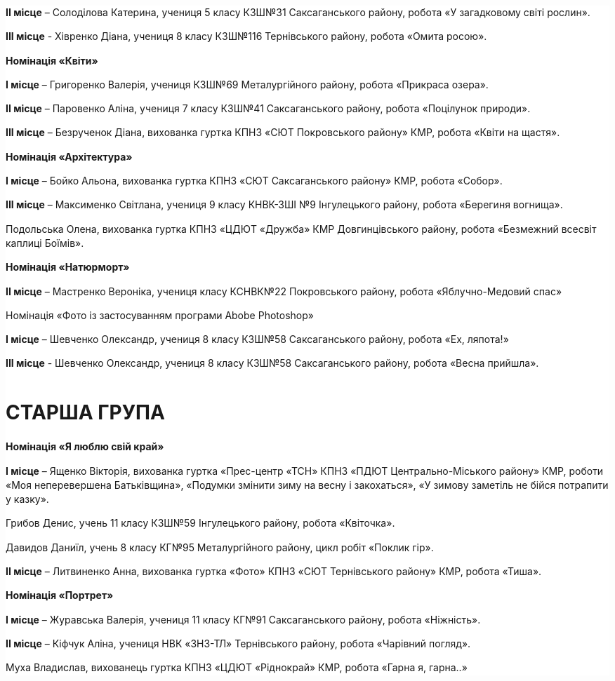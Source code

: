 **II місце** – Солоділова Катерина, учениця 5 класу КЗШ№31 Саксаганського району, робота «У загадковому світі рослин».

**III місце** - Хівренко Діана, учениця 8 класу КЗШ№116 Тернівського району, робота «Омита росою».

**Номінація «Квіти»**

**I місце** – Григоренко Валерія, учениця КЗШ№69 Металургійного району, робота «Прикраса озера».

**II місце** – Паровенко Аліна, учениця 7 класу КЗШ№41 Саксаганського району, робота «Поцілунок природи».

**III місце** – Безрученок Діана, вихованка гуртка КПНЗ «СЮТ Покровського району» КМР, робота «Квіти на щастя».

**Номінація «Архітектура»**

**I місце** – Бойко Альона, вихованка гуртка КПНЗ «СЮТ Саксаганського району» КМР, робота «Собор».

**III місце** – Максименко Світлана, учениця 9 класу КНВК-ЗШІ №9 Інгулецького району, робота «Берегиня вогнища».

Подольська Олена, вихованка гуртка КПНЗ «ЦДЮТ «Дружба» КМР Довгинцівського району, робота «Безмежний всесвіт каплиці Боїмів».

**Номінація «Натюрморт»**

**II місце** – Мастренко Вероніка, учениця класу КСНВК№22 Покровського району, робота «Яблучно-Медовий спас»

Номінація «Фото із застосуванням програми Аbobe Рhotoshop»

**I місце** – Шевченко Олександр, учениця 8 класу КЗШ№58 Саксаганського району, робота «Ех, ляпота!»

**III місце** - Шевченко Олександр, учениця 8 класу КЗШ№58 Саксаганського району, робота «Весна прийшла».

# СТАРША ГРУПА

**Номінація «Я люблю свій край»**

**I місце** – Ященко Вікторія, вихованка гуртка «Прес-центр «ТСН» КПНЗ «ПДЮТ Центрально-Міського району» КМР, роботи «Моя неперевершена Батьківщина», «Подумки змінити зиму на весну і закохаться», «У зимову заметіль не бійся потрапити у казку».

Грибов Денис, учень 11 класу КЗШ№59 Інгулецького району, робота «Квіточка».

Давидов Даниїл, учень 8 класу КГ№95 Металургійного району, цикл робіт «Поклик гір».

**II місце** – Литвиненко Анна, вихованка гуртка «Фото» КПНЗ «СЮТ Тернівського району» КМР, робота «Тиша».

**Номінація «Портрет»**

**I місце** – Журавська Валерія, учениця 11 класу КГ№91 Саксаганського району, робота «Ніжність».

**II місце** – Кіфчук Аліна, учениця НВК «ЗНЗ-ТЛ» Тернівського району, робота «Чарівний погляд».

Муха Владислав, вихованець гуртка КПНЗ «ЦДЮТ «Ріднокрай» КМР, робота «Гарна я, гарна..»

